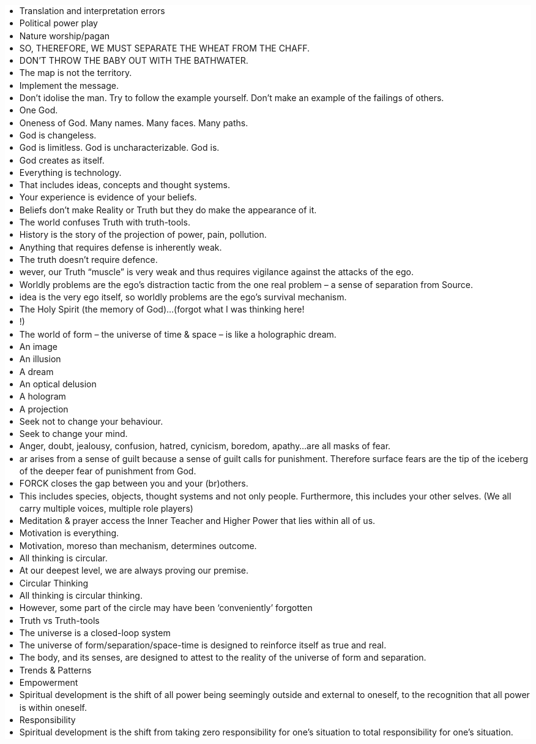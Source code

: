- Translation and interpretation errors
- Political power play
- Nature worship/pagan 
- SO, THEREFORE, WE MUST SEPARATE THE WHEAT FROM THE CHAFF.
- DON’T THROW THE BABY OUT WITH THE BATHWATER.
- The map is not the territory.
- Implement the message.
- Don’t idolise the man. Try to follow the example yourself. Don’t make an example of the failings of others.
- One God.
- Oneness of God. Many names. Many faces. Many paths.
- God is changeless.
- God is limitless. God is uncharacterizable. God is.
- God creates as itself.
- Everything is technology.
- That includes ideas, concepts and thought systems.
- Your experience is evidence of your beliefs.
- Beliefs don’t make Reality or Truth but they do make the appearance of it.
- The world confuses Truth with truth-tools.
- History is the story of the projection of power, pain, pollution.
- Anything that requires defense is inherently weak.
- The truth doesn’t require defence.
- wever, our Truth “muscle” is very weak and thus requires vigilance against the attacks of the ego. 
- Worldly problems are the ego’s distraction tactic from the one real problem – a sense of separation from Source.
- idea is the very ego itself, so worldly problems are the ego’s survival mechanism.
- The Holy Spirit (the memory of God)…(forgot what I was thinking here!
- !)
- The world of form – the universe of time & space – is like a holographic dream.
- An image
- An illusion
- A dream
- An optical delusion
- A hologram
- A projection
- Seek not to change your behaviour.
- Seek to change your mind.
- Anger, doubt, jealousy, confusion, hatred, cynicism, boredom, apathy…are all masks of fear.
- ar arises from a sense of guilt because a sense of guilt calls for punishment. Therefore surface fears are the tip of the iceberg of the deeper fear of punishment from God.
- FORCK closes the gap between you and your (br)others.
- This includes species, objects, thought systems and not only people. Furthermore, this includes your other selves. (We all carry multiple voices, multiple role players)
- Meditation & prayer access the Inner Teacher and Higher Power that lies within all of us.
- Motivation is everything.
- Motivation, moreso than mechanism, determines outcome.
- All thinking is circular.
- At our deepest level, we are always proving our premise.
- Circular Thinking
- All thinking is circular thinking.
- However, some part of the circle may have been ‘conveniently’ forgotten
- Truth vs Truth-tools
- The universe is a closed-loop system
- The universe of form/separation/space-time is designed to reinforce itself as true and real.
- The body, and its senses, are designed to attest to the reality of the universe of form and separation.
- Trends & Patterns
- Empowerment
- Spiritual development is the shift of all power being seemingly outside and external to oneself, to the recognition that all power is within oneself.
- Responsibility
- Spiritual development is the shift from taking zero responsibility for one’s situation to total responsibility for one’s situation.